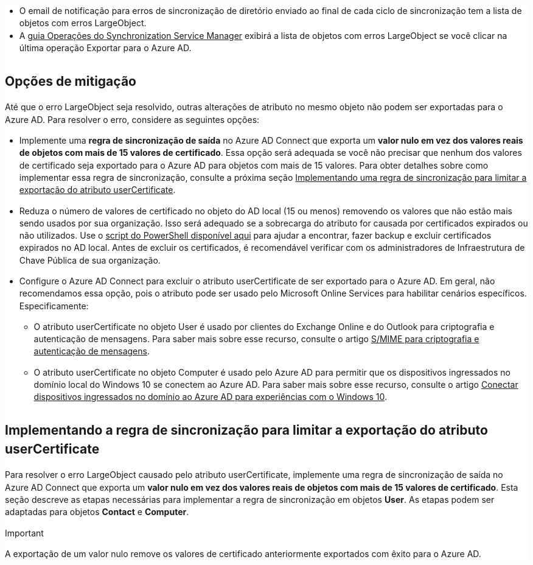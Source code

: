  * O email de notificação para erros de sincronização de diretório enviado ao final de cada ciclo de sincronização tem a lista de objetos com erros LargeObject. 
 * A [guia Operações do Synchronization Service Manager](https://docs.microsoft.com/azure/active-directory/connect/active-directory-aadconnectsync-service-manager-ui-operations) exibirá a lista de objetos com erros LargeObject se você clicar na última operação Exportar para o Azure AD.
 
## <a name="mitigation-options"></a>Opções de mitigação
Até que o erro LargeObject seja resolvido, outras alterações de atributo no mesmo objeto não podem ser exportadas para o Azure AD. Para resolver o erro, considere as seguintes opções:

 * Implemente uma **regra de sincronização de saída** no Azure AD Connect que exporta um **valor nulo em vez dos valores reais de objetos com mais de 15 valores de certificado**. Essa opção será adequada se você não precisar que nenhum dos valores de certificado seja exportado para o Azure AD para objetos com mais de 15 valores. Para obter detalhes sobre como implementar essa regra de sincronização, consulte a próxima seção [Implementando uma regra de sincronização para limitar a exportação do atributo userCertificate](#implementing-sync-rule-to-limit-export-of-usercertificate-attribute).

 * Reduza o número de valores de certificado no objeto do AD local (15 ou menos) removendo os valores que não estão mais sendo usados por sua organização. Isso será adequado se a sobrecarga do atributo for causada por certificados expirados ou não utilizados. Use o [script do PowerShell disponível aqui](https://gallery.technet.microsoft.com/Remove-Expired-Certificates-0517e34f) para ajudar a encontrar, fazer backup e excluir certificados expirados no AD local. Antes de excluir os certificados, é recomendável verificar com os administradores de Infraestrutura de Chave Pública de sua organização.

 * Configure o Azure AD Connect para excluir o atributo userCertificate de ser exportado para o Azure AD. Em geral, não recomendamos essa opção, pois o atributo pode ser usado pelo Microsoft Online Services para habilitar cenários específicos. Especificamente:
    * O atributo userCertificate no objeto User é usado por clientes do Exchange Online e do Outlook para criptografia e autenticação de mensagens. Para saber mais sobre esse recurso, consulte o artigo [S/MIME para criptografia e autenticação de mensagens](https://technet.microsoft.com/library/dn626158(v=exchg.150).aspx).

    * O atributo userCertificate no objeto Computer é usado pelo Azure AD para permitir que os dispositivos ingressados no domínio local do Windows 10 se conectem ao Azure AD. Para saber mais sobre esse recurso, consulte o artigo [Conectar dispositivos ingressados no domínio ao Azure AD para experiências com o Windows 10](https://docs.microsoft.com/azure/active-directory/active-directory-azureadjoin-devices-group-policy).

## <a name="implementing-sync-rule-to-limit-export-of-usercertificate-attribute"></a>Implementando a regra de sincronização para limitar a exportação do atributo userCertificate
Para resolver o erro LargeObject causado pelo atributo userCertificate, implemente uma regra de sincronização de saída no Azure AD Connect que exporta um **valor nulo em vez dos valores reais de objetos com mais de 15 valores de certificado**. Esta seção descreve as etapas necessárias para implementar a regra de sincronização em objetos **User**. As etapas podem ser adaptadas para objetos **Contact** e **Computer**.

> [!IMPORTANT]
> A exportação de um valor nulo remove os valores de certificado anteriormente exportados com êxito para o Azure AD.

